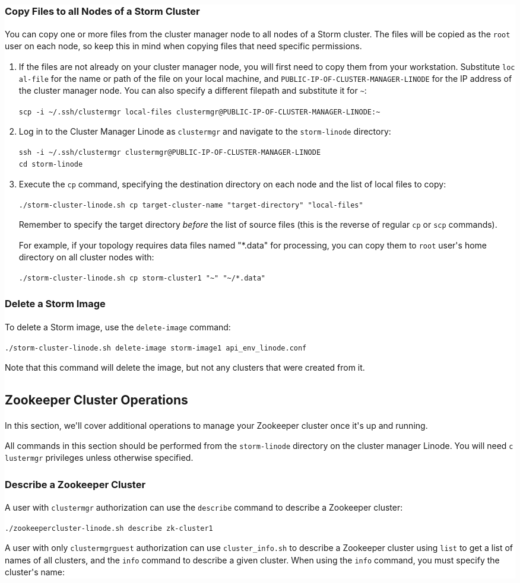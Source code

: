 ### Copy Files to all Nodes of a Storm Cluster

You can copy one or more files from the cluster manager node to all nodes of a Storm cluster. The files will be copied as the `root` user on each node, so keep this in mind when copying files that need specific permissions.

1.  If the files are not already on your cluster manager node, you will first need to copy them from your workstation. Substitute `local-file` for the name or path of the file on your local machine, and `PUBLIC-IP-OF-CLUSTER-MANAGER-LINODE` for the IP address of the cluster manager node. You can also specify a different filepath and substitute it for `~`:

        scp -i ~/.ssh/clustermgr local-files clustermgr@PUBLIC-IP-OF-CLUSTER-MANAGER-LINODE:~

2.  Log in to the Cluster Manager Linode as `clustermgr` and navigate to the `storm-linode` directory:

        ssh -i ~/.ssh/clustermgr clustermgr@PUBLIC-IP-OF-CLUSTER-MANAGER-LINODE
        cd storm-linode

3.  Execute the `cp` command, specifying the destination directory on each node and the list of local files to copy:

        ./storm-cluster-linode.sh cp target-cluster-name "target-directory" "local-files"

    Remember to specify the target directory _before_ the list of source files (this is the reverse of regular `cp` or `scp` commands).

    For example, if your topology requires data files named "*.data" for processing, you can copy them to `root` user's home directory on all cluster nodes with:

        ./storm-cluster-linode.sh cp storm-cluster1 "~" "~/*.data"

### Delete a Storm Image

To delete a Storm image, use the `delete-image` command:

    ./storm-cluster-linode.sh delete-image storm-image1 api_env_linode.conf

Note that this command will delete the image, but not any clusters that were created from it.

## Zookeeper Cluster Operations

In this section, we'll cover additional operations to manage your Zookeeper cluster once it's up and running.

All commands in this section should be performed from the `storm-linode` directory on the cluster manager Linode. You will need `clustermgr` privileges unless otherwise specified.

### Describe a Zookeeper Cluster

A user with `clustermgr` authorization can use the `describe` command to describe a Zookeeper cluster:

    ./zookeepercluster-linode.sh describe zk-cluster1

A user with only `clustermgrguest` authorization can use `cluster_info.sh` to describe a Zookeeper cluster using `list` to get a list of names of all clusters, and the `info` command to describe a given cluster. When using the `info` command, you must specify the cluster's name:
